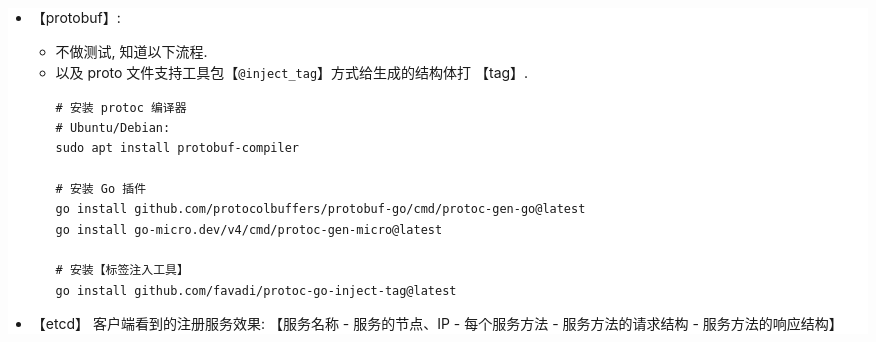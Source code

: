 * 【protobuf】: 
  * 不做测试, 知道以下流程.
  * 以及 proto 文件支持工具包【`@inject_tag`】方式给生成的结构体打 【tag】.
	```shell
	# 安装 protoc 编译器
	# Ubuntu/Debian:
	sudo apt install protobuf-compiler
	
	# 安装 Go 插件
	go install github.com/protocolbuffers/protobuf-go/cmd/protoc-gen-go@latest
	go install go-micro.dev/v4/cmd/protoc-gen-micro@latest
	
	# 安装【标签注入工具】
	go install github.com/favadi/protoc-go-inject-tag@latest
	```

* 【etcd】 客户端看到的注册服务效果: 【服务名称 - 服务的节点、IP - 每个服务方法 - 服务方法的请求结构 - 服务方法的响应结构】